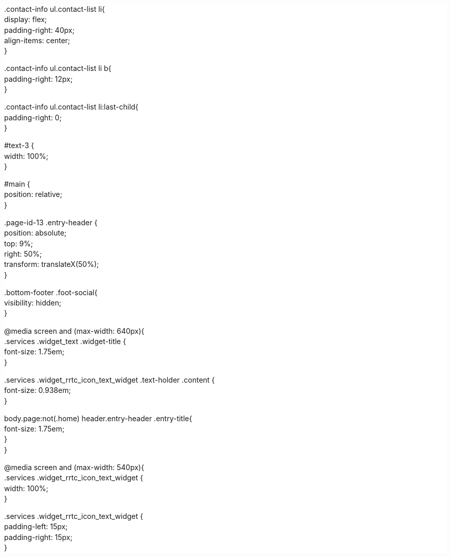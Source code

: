 .contact-info ul.contact-list li{  
display: flex;  
padding-right: 40px;  
align-items: center;  
}

.contact-info ul.contact-list li b{  
padding-right: 12px;  
}

.contact-info ul.contact-list li:last-child{  
padding-right: 0;  
}

#text-3 {  
width: 100%;  
}

#main {  
position: relative;  
}

.page-id-13 .entry-header {  
position: absolute;  
top: 9%;  
right: 50%;  
transform: translateX(50%);  
}

.bottom-footer .foot-social{  
visibility: hidden;  
}

@media screen and (max-width: 640px){  
.services .widget_text .widget-title {  
font-size: 1.75em;  
}

.services .widget\_rrtc\_icon\_text\_widget .text-holder .content {  
font-size: 0.938em;  
}

body.page:not(.home) header.entry-header .entry-title{  
font-size: 1.75em;  
}  
}

@media screen and (max-width: 540px){  
.services .widget\_rrtc\_icon\_text\_widget {  
width: 100%;  
}

.services .widget\_rrtc\_icon\_text\_widget {  
padding-left: 15px;  
padding-right: 15px;  
}
